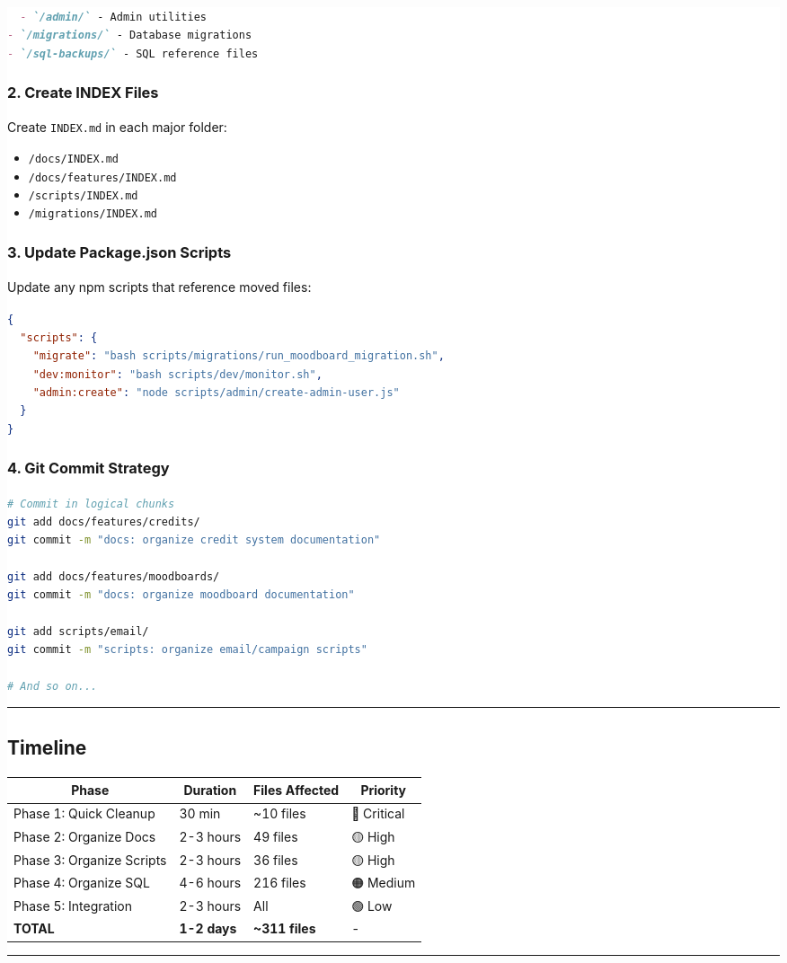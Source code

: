 ```markdown
  - `/admin/` - Admin utilities
- `/migrations/` - Database migrations
- `/sql-backups/` - SQL reference files
```

### 2. Create INDEX Files
Create `INDEX.md` in each major folder:
- `/docs/INDEX.md`
- `/docs/features/INDEX.md`
- `/scripts/INDEX.md`
- `/migrations/INDEX.md`

### 3. Update Package.json Scripts
Update any npm scripts that reference moved files:
```json
{
  "scripts": {
    "migrate": "bash scripts/migrations/run_moodboard_migration.sh",
    "dev:monitor": "bash scripts/dev/monitor.sh",
    "admin:create": "node scripts/admin/create-admin-user.js"
  }
}
```

### 4. Git Commit Strategy
```bash
# Commit in logical chunks
git add docs/features/credits/
git commit -m "docs: organize credit system documentation"

git add docs/features/moodboards/
git commit -m "docs: organize moodboard documentation"

git add scripts/email/
git commit -m "scripts: organize email/campaign scripts"

# And so on...
```

---

## Timeline

| Phase | Duration | Files Affected | Priority |
|-------|----------|----------------|----------|
| Phase 1: Quick Cleanup | 30 min | ~10 files | 🔴 Critical |
| Phase 2: Organize Docs | 2-3 hours | 49 files | 🟡 High |
| Phase 3: Organize Scripts | 2-3 hours | 36 files | 🟡 High |
| Phase 4: Organize SQL | 4-6 hours | 216 files | 🟠 Medium |
| Phase 5: Integration | 2-3 hours | All | 🟢 Low |
| **TOTAL** | **1-2 days** | **~311 files** | - |

---